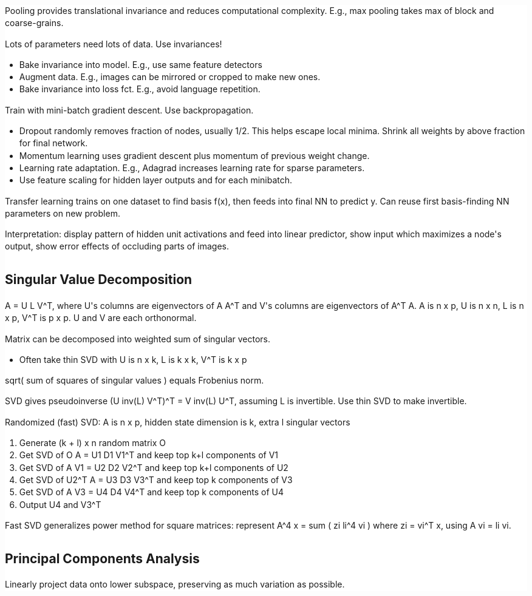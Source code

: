 Pooling provides translational invariance and reduces computational 
complexity. E.g., max pooling takes max of block and coarse-grains.

Lots of parameters need lots of data. Use invariances!
  * Bake invariance into model. E.g., use same feature detectors
  * Augment data. E.g., images can be mirrored or cropped to make new ones.
  * Bake invariance into loss fct. E.g., avoid language repetition. 

Train with mini-batch gradient descent. Use backpropagation.
  * Dropout randomly removes fraction of nodes, usually 1/2. This helps 
  escape local minima. Shrink all weights by above fraction for final 
  network.
  * Momentum learning uses gradient descent plus momentum of 
  previous weight change. 
  * Learning rate adaptation. E.g., Adagrad increases learning rate 
  for sparse parameters.
  * Use feature scaling for hidden layer outputs and for each minibatch.

Transfer learning trains on one dataset to find basis f(x), then feeds 
into final NN to predict y. Can reuse first basis-finding NN parameters 
on new problem.

Interpretation: display pattern of hidden unit activations and feed 
into linear predictor, show input which maximizes a node's output, show 
error effects of occluding parts of images.

## Singular Value Decomposition

A = U L V^T, where U's columns are eigenvectors of A A^T and V's columns 
are eigenvectors of A^T A. A is n x p, U is n x n, L is n x p, V^T is p x p. 
U and V are each orthonormal.

Matrix can be decomposed into weighted sum of singular vectors.
  * Often take thin SVD with U is n x k, L is k x k, V^T is k x p

sqrt( sum of squares of singular values ) equals Frobenius norm.

SVD gives pseudoinverse (U inv(L) V^T)^T = V inv(L) U^T, assuming L is 
invertible. Use thin SVD to make invertible.

Randomized (fast) SVD: A is n x p, hidden state dimension is k, extra 
l singular vectors
  1. Generate (k + l) x n random matrix O
  2. Get SVD of O A = U1 D1 V1^T and keep top k+l components of V1
  3. Get SVD of A V1 = U2 D2 V2^T and keep top k+l components of U2
  4. Get SVD of U2^T A = U3 D3 V3^T and keep top k components of V3
  5. Get SVD of A V3 = U4 D4 V4^T and keep top k components of U4
  6. Output U4 and V3^T 

Fast SVD generalizes power method for square matrices: represent 
A^4 x = sum ( zi li^4 vi ) where zi = vi^T x, using A vi = li vi.

## Principal Components Analysis

Linearly project data onto lower subspace, preserving as much variation 
as possible.
